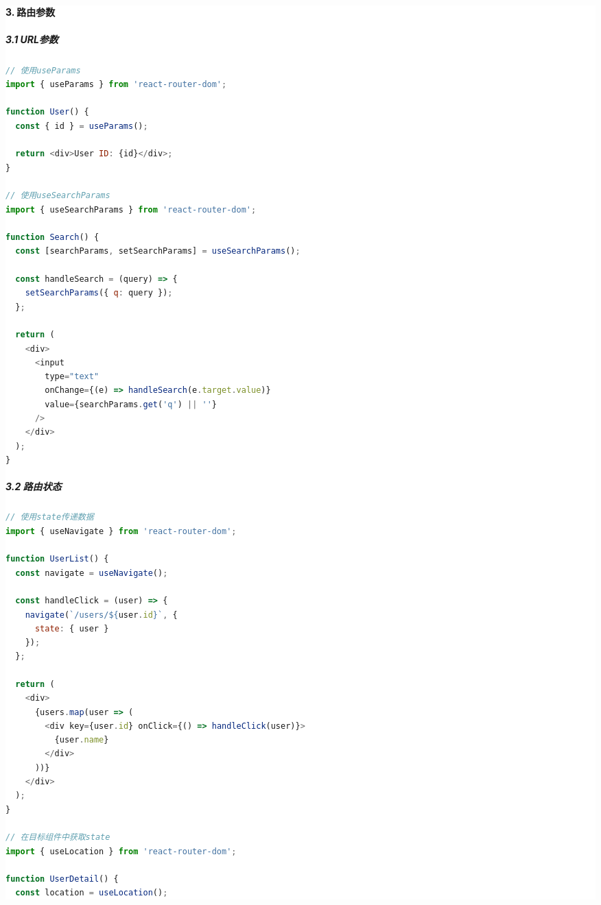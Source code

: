 #### 3. 路由参数
##### 3.1 URL参数
```javascript
// 使用useParams
import { useParams } from 'react-router-dom';

function User() {
  const { id } = useParams();

  return <div>User ID: {id}</div>;
}

// 使用useSearchParams
import { useSearchParams } from 'react-router-dom';

function Search() {
  const [searchParams, setSearchParams] = useSearchParams();

  const handleSearch = (query) => {
    setSearchParams({ q: query });
  };

  return (
    <div>
      <input
        type="text"
        onChange={(e) => handleSearch(e.target.value)}
        value={searchParams.get('q') || ''}
      />
    </div>
  );
}
```

##### 3.2 路由状态
```javascript
// 使用state传递数据
import { useNavigate } from 'react-router-dom';

function UserList() {
  const navigate = useNavigate();

  const handleClick = (user) => {
    navigate(`/users/${user.id}`, {
      state: { user }
    });
  };

  return (
    <div>
      {users.map(user => (
        <div key={user.id} onClick={() => handleClick(user)}>
          {user.name}
        </div>
      ))}
    </div>
  );
}

// 在目标组件中获取state
import { useLocation } from 'react-router-dom';

function UserDetail() {
  const location = useLocation();
```